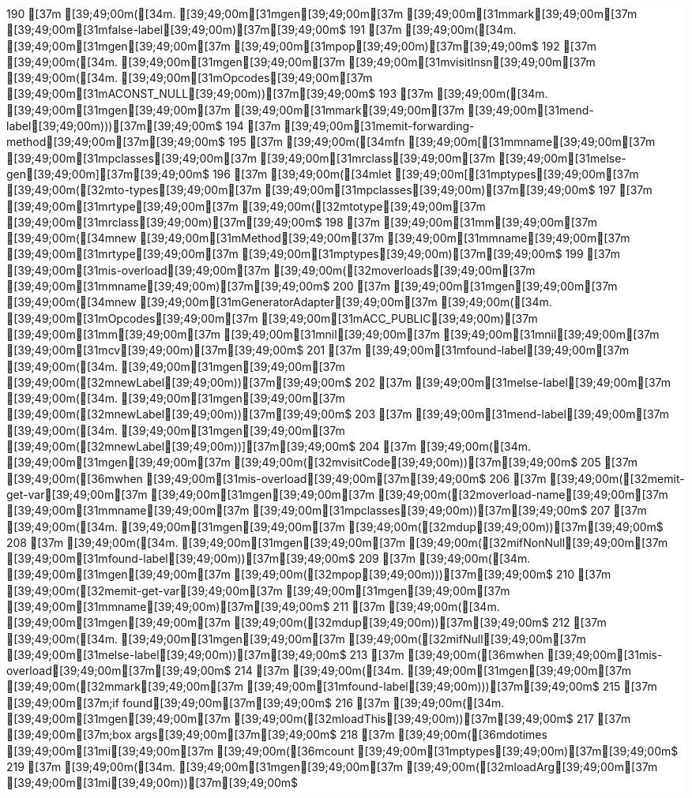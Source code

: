   190	[37m                         [39;49;00m([34m. [39;49;00m[31mgen[39;49;00m[37m [39;49;00m[31mmark[39;49;00m[37m [39;49;00m[31mfalse-label[39;49;00m)[37m[39;49;00m$
   191	[37m                         [39;49;00m([34m. [39;49;00m[31mgen[39;49;00m[37m [39;49;00m[31mpop[39;49;00m)[37m[39;49;00m$
   192	[37m                         [39;49;00m([34m. [39;49;00m[31mgen[39;49;00m[37m [39;49;00m[31mvisitInsn[39;49;00m[37m [39;49;00m([34m. [39;49;00m[31mOpcodes[39;49;00m[37m [39;49;00m[31mACONST_NULL[39;49;00m))[37m[39;49;00m$
   193	[37m                         [39;49;00m([34m. [39;49;00m[31mgen[39;49;00m[37m [39;49;00m[31mmark[39;49;00m[37m [39;49;00m[31mend-label[39;49;00m)))[37m[39;49;00m$
   194	[37m        [39;49;00m[31memit-forwarding-method[39;49;00m[37m[39;49;00m$
   195	[37m        [39;49;00m([34mfn [39;49;00m[[31mmname[39;49;00m[37m [39;49;00m[31mpclasses[39;49;00m[37m [39;49;00m[31mrclass[39;49;00m[37m [39;49;00m[31melse-gen[39;49;00m][37m[39;49;00m$
   196	[37m          [39;49;00m([34mlet [39;49;00m[[31mptypes[39;49;00m[37m [39;49;00m([32mto-types[39;49;00m[37m [39;49;00m[31mpclasses[39;49;00m)[37m[39;49;00m$
   197	[37m                [39;49;00m[31mrtype[39;49;00m[37m [39;49;00m([32mtotype[39;49;00m[37m [39;49;00m[31mrclass[39;49;00m)[37m[39;49;00m$
   198	[37m                [39;49;00m[31mm[39;49;00m[37m [39;49;00m([34mnew [39;49;00m[31mMethod[39;49;00m[37m [39;49;00m[31mmname[39;49;00m[37m [39;49;00m[31mrtype[39;49;00m[37m [39;49;00m[31mptypes[39;49;00m)[37m[39;49;00m$
   199	[37m                [39;49;00m[31mis-overload[39;49;00m[37m [39;49;00m([32moverloads[39;49;00m[37m [39;49;00m[31mmname[39;49;00m)[37m[39;49;00m$
   200	[37m                [39;49;00m[31mgen[39;49;00m[37m [39;49;00m([34mnew [39;49;00m[31mGeneratorAdapter[39;49;00m[37m [39;49;00m([34m. [39;49;00m[31mOpcodes[39;49;00m[37m [39;49;00m[31mACC_PUBLIC[39;49;00m)[37m [39;49;00m[31mm[39;49;00m[37m [39;49;00m[31mnil[39;49;00m[37m [39;49;00m[31mnil[39;49;00m[37m [39;49;00m[31mcv[39;49;00m)[37m[39;49;00m$
   201	[37m                [39;49;00m[31mfound-label[39;49;00m[37m [39;49;00m([34m. [39;49;00m[31mgen[39;49;00m[37m [39;49;00m([32mnewLabel[39;49;00m))[37m[39;49;00m$
   202	[37m                [39;49;00m[31melse-label[39;49;00m[37m [39;49;00m([34m. [39;49;00m[31mgen[39;49;00m[37m [39;49;00m([32mnewLabel[39;49;00m))[37m[39;49;00m$
   203	[37m                [39;49;00m[31mend-label[39;49;00m[37m [39;49;00m([34m. [39;49;00m[31mgen[39;49;00m[37m [39;49;00m([32mnewLabel[39;49;00m))][37m[39;49;00m$
   204	[37m            [39;49;00m([34m. [39;49;00m[31mgen[39;49;00m[37m [39;49;00m([32mvisitCode[39;49;00m))[37m[39;49;00m$
   205	[37m            [39;49;00m([36mwhen [39;49;00m[31mis-overload[39;49;00m[37m[39;49;00m$
   206	[37m              [39;49;00m([32memit-get-var[39;49;00m[37m [39;49;00m[31mgen[39;49;00m[37m [39;49;00m([32moverload-name[39;49;00m[37m [39;49;00m[31mmname[39;49;00m[37m [39;49;00m[31mpclasses[39;49;00m))[37m[39;49;00m$
   207	[37m              [39;49;00m([34m. [39;49;00m[31mgen[39;49;00m[37m [39;49;00m([32mdup[39;49;00m))[37m[39;49;00m$
   208	[37m              [39;49;00m([34m. [39;49;00m[31mgen[39;49;00m[37m [39;49;00m([32mifNonNull[39;49;00m[37m [39;49;00m[31mfound-label[39;49;00m))[37m[39;49;00m$
   209	[37m              [39;49;00m([34m. [39;49;00m[31mgen[39;49;00m[37m [39;49;00m([32mpop[39;49;00m)))[37m[39;49;00m$
   210	[37m            [39;49;00m([32memit-get-var[39;49;00m[37m [39;49;00m[31mgen[39;49;00m[37m [39;49;00m[31mmname[39;49;00m)[37m[39;49;00m$
   211	[37m            [39;49;00m([34m. [39;49;00m[31mgen[39;49;00m[37m [39;49;00m([32mdup[39;49;00m))[37m[39;49;00m$
   212	[37m            [39;49;00m([34m. [39;49;00m[31mgen[39;49;00m[37m [39;49;00m([32mifNull[39;49;00m[37m [39;49;00m[31melse-label[39;49;00m))[37m[39;49;00m$
   213	[37m            [39;49;00m([36mwhen [39;49;00m[31mis-overload[39;49;00m[37m[39;49;00m$
   214	[37m              [39;49;00m([34m. [39;49;00m[31mgen[39;49;00m[37m [39;49;00m([32mmark[39;49;00m[37m [39;49;00m[31mfound-label[39;49;00m)))[37m[39;49;00m$
   215	[37m                                        [39;49;00m[37m;if found[39;49;00m[37m[39;49;00m$
   216	[37m            [39;49;00m([34m. [39;49;00m[31mgen[39;49;00m[37m [39;49;00m([32mloadThis[39;49;00m))[37m[39;49;00m$
   217	[37m                                        [39;49;00m[37m;box args[39;49;00m[37m[39;49;00m$
   218	[37m            [39;49;00m([36mdotimes [39;49;00m[31mi[39;49;00m[37m [39;49;00m([36mcount [39;49;00m[31mptypes[39;49;00m)[37m[39;49;00m$
   219	[37m              [39;49;00m([34m. [39;49;00m[31mgen[39;49;00m[37m [39;49;00m([32mloadArg[39;49;00m[37m [39;49;00m[31mi[39;49;00m))[37m[39;49;00m$